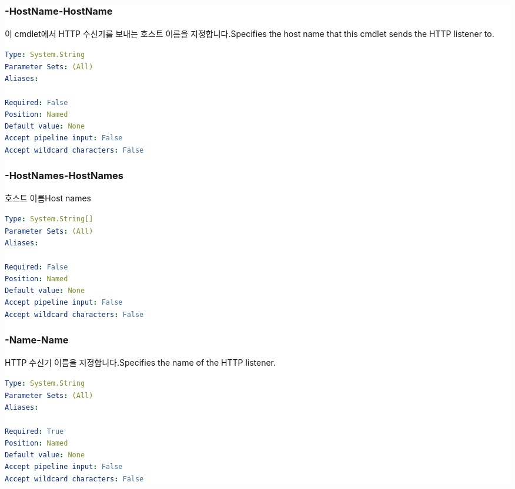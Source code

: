 ### <span data-ttu-id="e9f7f-135">-HostName</span><span class="sxs-lookup"><span data-stu-id="e9f7f-135">-HostName</span></span>
<span data-ttu-id="e9f7f-136">이 cmdlet에서 HTTP 수신기를 보내는 호스트 이름을 지정합니다.</span><span class="sxs-lookup"><span data-stu-id="e9f7f-136">Specifies the host name that this cmdlet sends the HTTP listener to.</span></span>

```yaml
Type: System.String
Parameter Sets: (All)
Aliases:

Required: False
Position: Named
Default value: None
Accept pipeline input: False
Accept wildcard characters: False
```

### <span data-ttu-id="e9f7f-137">-HostNames</span><span class="sxs-lookup"><span data-stu-id="e9f7f-137">-HostNames</span></span>
<span data-ttu-id="e9f7f-138">호스트 이름</span><span class="sxs-lookup"><span data-stu-id="e9f7f-138">Host names</span></span>

```yaml
Type: System.String[]
Parameter Sets: (All)
Aliases:

Required: False
Position: Named
Default value: None
Accept pipeline input: False
Accept wildcard characters: False
```

### <span data-ttu-id="e9f7f-139">-Name</span><span class="sxs-lookup"><span data-stu-id="e9f7f-139">-Name</span></span>
<span data-ttu-id="e9f7f-140">HTTP 수신기 이름을 지정합니다.</span><span class="sxs-lookup"><span data-stu-id="e9f7f-140">Specifies the name of the HTTP listener.</span></span>

```yaml
Type: System.String
Parameter Sets: (All)
Aliases:

Required: True
Position: Named
Default value: None
Accept pipeline input: False
Accept wildcard characters: False
```
